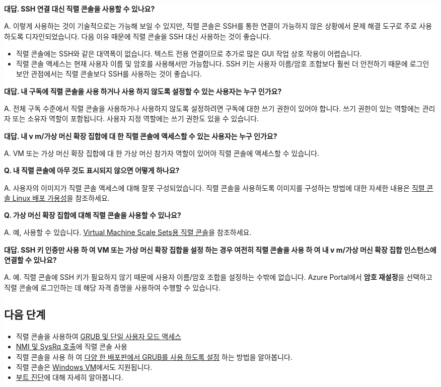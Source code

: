 **대답. SSH 연결 대신 직렬 콘솔을 사용할 수 있나요?**

A. 이렇게 사용하는 것이 기술적으로는 가능해 보일 수 있지만, 직렬 콘솔은 SSH를 통한 연결이 가능하지 않은 상황에서 문제 해결 도구로 주로 사용하도록 디자인되었습니다. 다음 이유 때문에 직렬 콘솔을 SSH 대신 사용하는 것이 좋습니다.

- 직렬 콘솔에는 SSH와 같은 대역폭이 없습니다. 텍스트 전용 연결이므로 추가로 많은 GUI 작업 상호 작용이 어렵습니다.
- 직렬 콘솔 액세스는 현재 사용자 이름 및 암호를 사용해서만 가능합니다. SSH 키는 사용자 이름/암호 조합보다 훨씬 더 안전하기 때문에 로그인 보안 관점에서는 직렬 콘솔보다 SSH를 사용하는 것이 좋습니다.

**대답. 내 구독에 직렬 콘솔을 사용 하거나 사용 하지 않도록 설정할 수 있는 사용자는 누구 인가요?**

A. 전체 구독 수준에서 직렬 콘솔을 사용하거나 사용하지 않도록 설정하려면 구독에 대한 쓰기 권한이 있어야 합니다. 쓰기 권한이 있는 역할에는 관리자 또는 소유자 역할이 포함됩니다. 사용자 지정 역할에는 쓰기 권한도 있을 수 있습니다.

**대답. 내 v m/가상 머신 확장 집합에 대 한 직렬 콘솔에 액세스할 수 있는 사용자는 누구 인가요?**

A. VM 또는 가상 머신 확장 집합에 대 한 가상 머신 참가자 역할이 있어야 직렬 콘솔에 액세스할 수 있습니다.

**Q. 내 직렬 콘솔에 아무 것도 표시되지 않으면 어떻게 하나요?**

A. 사용자의 이미지가 직렬 콘솔 액세스에 대해 잘못 구성되었습니다. 직렬 콘솔을 사용하도록 이미지를 구성하는 방법에 대한 자세한 내용은 [직렬 콘솔 Linux 배포 가용성](#serial-console-linux-distribution-availability)을 참조하세요.

**Q. 가상 머신 확장 집합에 대해 직렬 콘솔을 사용할 수 있나요?**

A. 예, 사용할 수 있습니다. [Virtual Machine Scale Sets용 직렬 콘솔](serial-console-overview.md#serial-console-for-virtual-machine-scale-sets)을 참조하세요.

**대답. SSH 키 인증만 사용 하 여 VM 또는 가상 머신 확장 집합을 설정 하는 경우 여전히 직렬 콘솔을 사용 하 여 내 v m/가상 머신 확장 집합 인스턴스에 연결할 수 있나요?**

A. 예. 직렬 콘솔에 SSH 키가 필요하지 않기 때문에 사용자 이름/암호 조합을 설정하는 수밖에 없습니다. Azure Portal에서 **암호 재설정**을 선택하고 직렬 콘솔에 로그인하는 데 해당 자격 증명을 사용하여 수행할 수 있습니다.

## <a name="next-steps"></a>다음 단계
* 직렬 콘솔을 사용하여 [GRUB 및 단일 사용자 모드 액세스](serial-console-grub-single-user-mode.md)
* [NMI 및 SysRq 호출](serial-console-nmi-sysrq.md)에 직렬 콘솔 사용
* 직렬 콘솔을 사용 하 여 [다양 한 배포판에서 GRUB를 사용 하도록 설정](serial-console-grub-proactive-configuration.md) 하는 방법을 알아봅니다.
* 직렬 콘솔은 [Windows VM](./serial-console-windows.md)에서도 지원됩니다.
* [부트 진단](boot-diagnostics.md)에 대해 자세히 알아봅니다.
